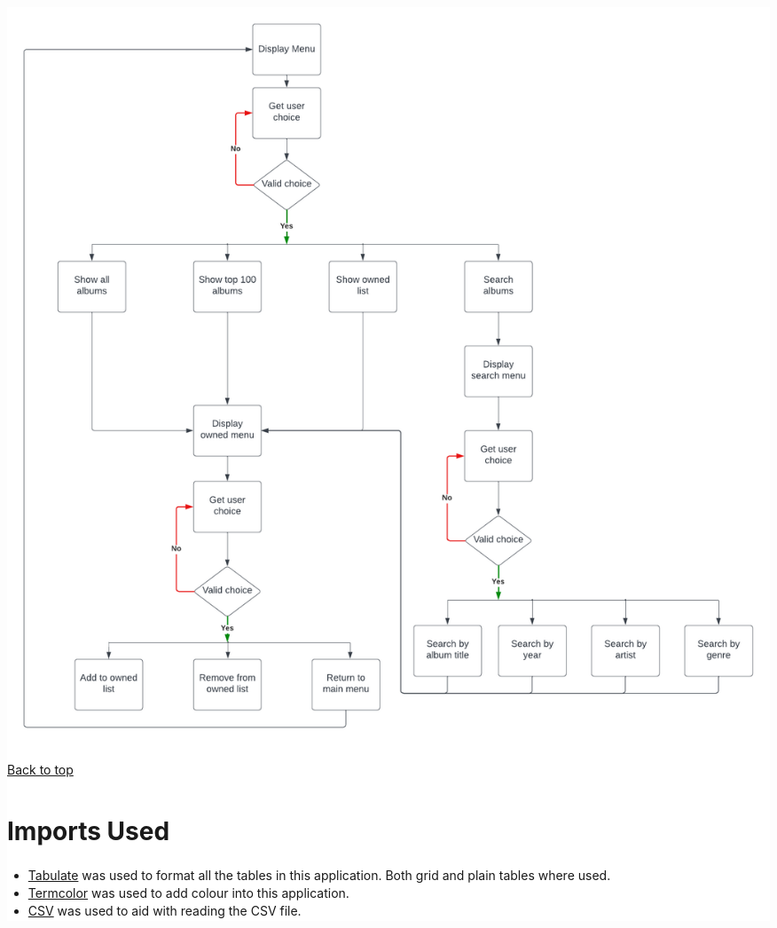 <img src="assets/readme-images/flowchart-top-albums.png">

[Back to top](#top-albums)

# Imports Used 

*  [Tabulate](https://pypi.org/project/tabulate/) was used to format all the tables in this application. Both grid and plain tables where used. 
* [Termcolor](https://pypi.org/project/termcolor/) was used to add colour into this application. 
* [CSV](https://pypi.org/project/csv342/) was used to aid with reading the CSV file. 
